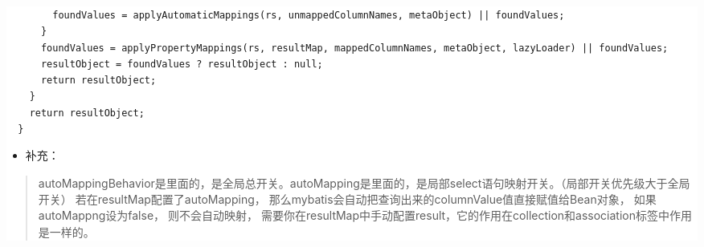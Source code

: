 ```language
        foundValues = applyAutomaticMappings(rs, unmappedColumnNames, metaObject) || foundValues;
      }
      foundValues = applyPropertyMappings(rs, resultMap, mappedColumnNames, metaObject, lazyLoader) || foundValues;
      resultObject = foundValues ? resultObject : null;
      return resultObject;
    }
    return resultObject;
  }
```
- 补充：
> autoMappingBehavior是<settings>里面的，是全局总开关。autoMapping是<resultMap>里面的，是局部select语句映射开关。（局部开关优先级大于全局开关）
若在resultMap配置了autoMapping， 那么mybatis会自动把查询出来的columnValue值直接赋值给Bean对象， 如果autoMappng设为false， 则不会自动映射， 需要你在resultMap中手动配置result，它的作用在collection和association标签中作用是一样的。
